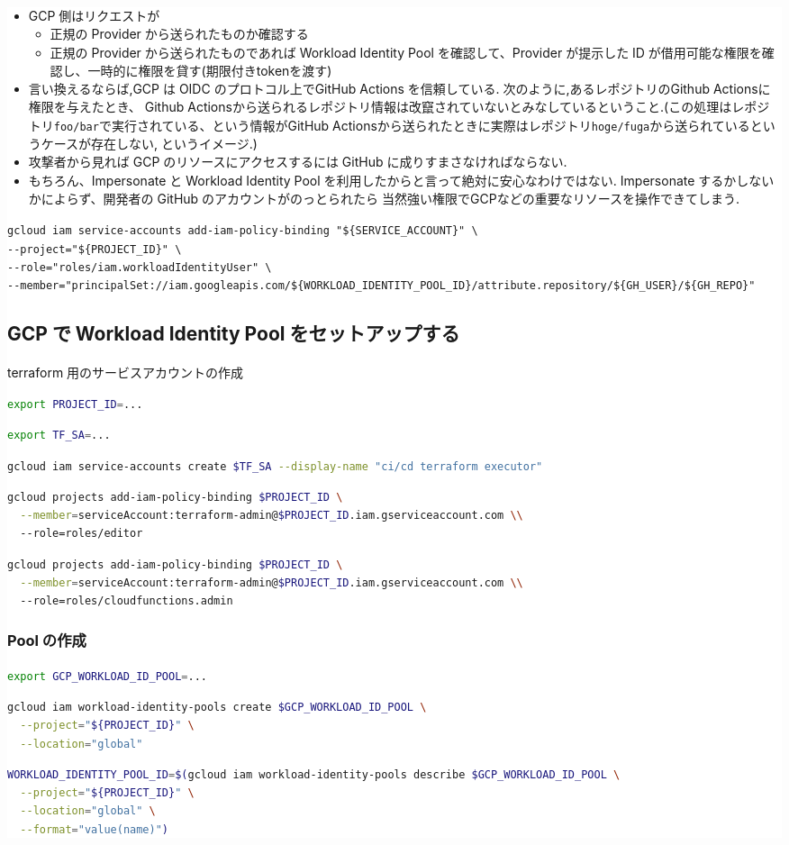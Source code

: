 - GCP 側はリクエストが
  - 正規の Provider から送られたものか確認する
  - 正規の Provider から送られたものであれば Workload Identity Pool を確認して、Provider が提示した ID が借用可能な権限を確認し、一時的に権限を貸す(期限付きtokenを渡す)
- 言い換えるならば,GCP は OIDC のプロトコル上でGitHub Actions を信頼している. 次のように,あるレポジトリのGithub Actionsに権限を与えたとき、 Github Actionsから送られるレポジトリ情報は改竄されていないとみなしているということ.(この処理はレポジトリ`foo/bar`で実行されている、という情報がGitHub Actionsから送られたときに実際はレポジトリ`hoge/fuga`から送られているというケースが存在しない, というイメージ.)
-  攻撃者から見れば GCP のリソースにアクセスするには GitHub に成りすまさなければならない.
-  もちろん、Impersonate と Workload Identity Pool を利用したからと言って絶対に安心なわけではない. Impersonate するかしないかによらず、開発者の GitHub のアカウントがのっとられたら 当然強い権限でGCPなどの重要なリソースを操作できてしまう.
  ```
  gcloud iam service-accounts add-iam-policy-binding "${SERVICE_ACCOUNT}" \
  --project="${PROJECT_ID}" \
  --role="roles/iam.workloadIdentityUser" \
  --member="principalSet://iam.googleapis.com/${WORKLOAD_IDENTITY_POOL_ID}/attribute.repository/${GH_USER}/${GH_REPO}"
  ```

## GCP で Workload Identity Pool をセットアップする
terraform 用のサービスアカウントの作成

```sh
export PROJECT_ID=...
```

```sh
export TF_SA=...
```

```sh
gcloud iam service-accounts create $TF_SA --display-name "ci/cd terraform executor"
```

```sh
gcloud projects add-iam-policy-binding $PROJECT_ID \
  --member=serviceAccount:terraform-admin@$PROJECT_ID.iam.gserviceaccount.com \\
  --role=roles/editor
```

```sh
gcloud projects add-iam-policy-binding $PROJECT_ID \
  --member=serviceAccount:terraform-admin@$PROJECT_ID.iam.gserviceaccount.com \\
  --role=roles/cloudfunctions.admin
```

### Pool の作成
```sh
export GCP_WORKLOAD_ID_POOL=...
```
```sh
gcloud iam workload-identity-pools create $GCP_WORKLOAD_ID_POOL \
  --project="${PROJECT_ID}" \
  --location="global"
```

```sh
WORKLOAD_IDENTITY_POOL_ID=$(gcloud iam workload-identity-pools describe $GCP_WORKLOAD_ID_POOL \
  --project="${PROJECT_ID}" \
  --location="global" \
  --format="value(name)")
```
